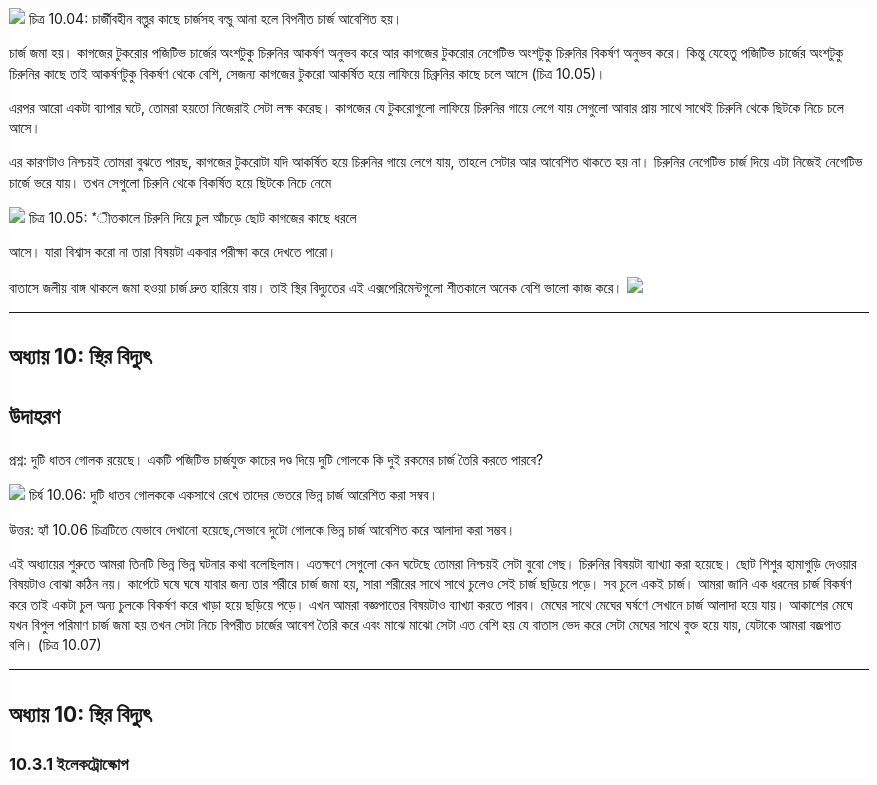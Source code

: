 ![](https://cdn.mathpix.com/cropped/2025_09_16_b1d2de5da62a73f206e3g-281.jpg?height=511&width=863&top_left_y=431&top_left_x=466)
চিত্র 10.04: চার্জীবহীন বল্তুর কাছে চার্জসহ বল্ডু আনা হলে বিপনীত চার্জ আবেশিত হয়।

চার্জ জমা হয়। কাগজের টুকরোর পজিটিভ চার্জের অংশটুকু চিরুনির আকর্ষণ অনুভব করে আর কাগজের টুকরোর নেগেটিভ অংশটুকু চিরুনির বিকর্ষণ অনুভব করে। কিন্তু যেহেতু পজিটিভ চার্জের অংশটুকু চিরুনির কাছে তাই আকর্ষণটুকু বিকর্ষণ থেকে বেশি, সেজন্য কাগজের টুকরো আকর্ষিত হয়ে লাফিয়ে চিব্রুনির কাছে চলে আসে (চিত্র 10.05)।

এরপর আরো একটা ব্যাপার ঘটে, তোমরা হয়তো নিজেরাই সেটা লক্ষ করেছ। কাগজের যে টুকরোগুলো লাফিয়ে চিরুনির গায়ে লেগে যায় সেগুলো আবার প্রায় সাথে সাথেই চিরুনি থেকে ছিটকে নিচে চলে আসে।

এর কারণটাও নিশ্চয়ই তোমরা বুঝতে পারছ, কাগজের টুকরোটা যদি আকর্ষিত হয়ে চিরুনির গায়ে লেগে যায়, তাহলে সেটার আর আবেশিত থাকতে হয় না। চিরুনির নেগেটিভ চার্জ দিয়ে এটা নিজেই নেগেটিভ চার্জে ভরে যায়। তখন সেগুলো চিরুনি থেকে বিকর্ষিত হয়ে ছিটকে নিচে নেমে

![](https://cdn.mathpix.com/cropped/2025_09_16_b1d2de5da62a73f206e3g-281.jpg?height=542&width=532&top_left_y=1284&top_left_x=1099)
চিত্র 10.05: *ীতকালে চিরুনি দিয়ে চুল আঁচড়ে ছোট কাগজের কাছে ধরলে

আসে। যারা বিশ্বাস করো না তারা বিষয়টা একবার পরীক্ষা করে দেখতে পারো।

বাতাসে জলীয় বাঙ্গ থাকলে জমা হওয়া চার্জ দ্রুত হারিয়ে বায়। তাই স্থির বিদ্যুতের এই এক্সপেরিমেন্টগুলো শীতকালে অনেক বেশি ভালো কাজ করে।
![](https://cdn.mathpix.com/cropped/2025_09_16_b1d2de5da62a73f206e3g-282.jpg?height=143&width=148&top_left_y=403&top_left_x=180)

*****
## অধ্যায় 10: স্থির বিদ্যুৎ

## উদাহরণ

প্রশ্ন: দুটি ধাতব গোলক রয়েছে। একটি পজিটিভ চার্জযুক্ত কাচের দণ্ড দিয়ে দুটি গোলকে কি দুই রকমের চার্জ তৈরি করতে পারবে?

![](https://cdn.mathpix.com/cropped/2025_09_16_b1d2de5da62a73f206e3g-282.jpg?height=488&width=1321&top_left_y=732&top_left_x=252)
চির্দ্ব 10.06: দুটি ধাতব গোলককে একসাথে রেখে তাদের ভেতরে ভিন্ন চার্জ আরেশিত করা সম্বব।

উত্তর: হ্যাঁ 10.06 চিত্রটিতে যেভাবে দেখানো হয়েছে,সেভাবে দুটো গোলকে ভিন্ন চার্জ আবেশিত করে আলাদা করা সম্ভব।

এই অধ্যায়ের শুরুতে আমরা তিনটি ভিন্ন ভিন্ন ঘটনার কথা বলেছিলাম। এতক্ষণে সেগুলো কেন ঘটেছে তোমরা নিশ্চয়ই সেটা বুবো গেছ। চিরুনির বিষয়টা ব্যাখ্যা করা হয়েছে। ছোট শিশুর হামাগুড়ি দেওয়ার বিষয়টাও বোঝা কঠিন নয়। কার্পেটে ঘষে ঘষে যাবার জন্য তার শরীরে চার্জ জমা হয়, সারা শরীরের সাথে সাথে চুলেও সেই চার্জ ছড়িয়ে পড়ে। সব চুলে একই চার্জ। আমরা জানি এক ধরনের চার্জ বিকর্ষণ করে তাই একটা চুল অন্য চুলকে বিকর্ষণ করে খাড়া হয়ে ছড়িয়ে পড়ে। এখন আমরা বজ্ঞপাতের বিষয়টাও ব্যাখ্যা করতে পারব। মেঘের সাথে মেঘের ঘর্ষণে সেখানে চার্জ আলাদা হয়ে যায়। আকাশের মেঘে যখন বিপুল পরিমাণ চার্জ জমা হয় তখন সেটা নিচে বিপরীত চার্জের আবেশ তৈরি করে এবং মাঝে মাঝো সেটা এত বেশি হয় যে বাতাস ভেদ করে সেটা মেঘের সাথে বুক্ত হয়ে যায়, যেটাকে আমরা বজ্রপাত বলি। (চিত্র 10.07)

*****
## অধ্যায় 10: স্থির বিদ্যুৎ

### 10.3.1 ইলেকট্রোস্কোপ
